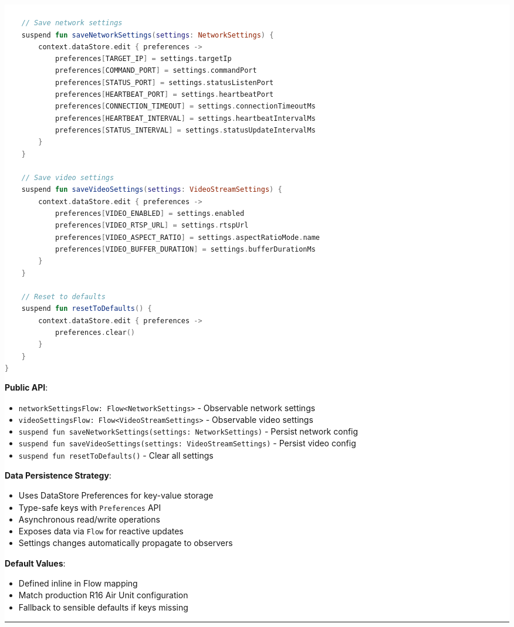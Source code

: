 ```kotlin

    // Save network settings
    suspend fun saveNetworkSettings(settings: NetworkSettings) {
        context.dataStore.edit { preferences ->
            preferences[TARGET_IP] = settings.targetIp
            preferences[COMMAND_PORT] = settings.commandPort
            preferences[STATUS_PORT] = settings.statusListenPort
            preferences[HEARTBEAT_PORT] = settings.heartbeatPort
            preferences[CONNECTION_TIMEOUT] = settings.connectionTimeoutMs
            preferences[HEARTBEAT_INTERVAL] = settings.heartbeatIntervalMs
            preferences[STATUS_INTERVAL] = settings.statusUpdateIntervalMs
        }
    }

    // Save video settings
    suspend fun saveVideoSettings(settings: VideoStreamSettings) {
        context.dataStore.edit { preferences ->
            preferences[VIDEO_ENABLED] = settings.enabled
            preferences[VIDEO_RTSP_URL] = settings.rtspUrl
            preferences[VIDEO_ASPECT_RATIO] = settings.aspectRatioMode.name
            preferences[VIDEO_BUFFER_DURATION] = settings.bufferDurationMs
        }
    }

    // Reset to defaults
    suspend fun resetToDefaults() {
        context.dataStore.edit { preferences ->
            preferences.clear()
        }
    }
}
```

**Public API**:
- `networkSettingsFlow: Flow<NetworkSettings>` - Observable network settings
- `videoSettingsFlow: Flow<VideoStreamSettings>` - Observable video settings
- `suspend fun saveNetworkSettings(settings: NetworkSettings)` - Persist network config
- `suspend fun saveVideoSettings(settings: VideoStreamSettings)` - Persist video config
- `suspend fun resetToDefaults()` - Clear all settings

**Data Persistence Strategy**:
- Uses DataStore Preferences for key-value storage
- Type-safe keys with `Preferences` API
- Asynchronous read/write operations
- Exposes data via `Flow` for reactive updates
- Settings changes automatically propagate to observers

**Default Values**:
- Defined inline in Flow mapping
- Match production R16 Air Unit configuration
- Fallback to sensible defaults if keys missing

---